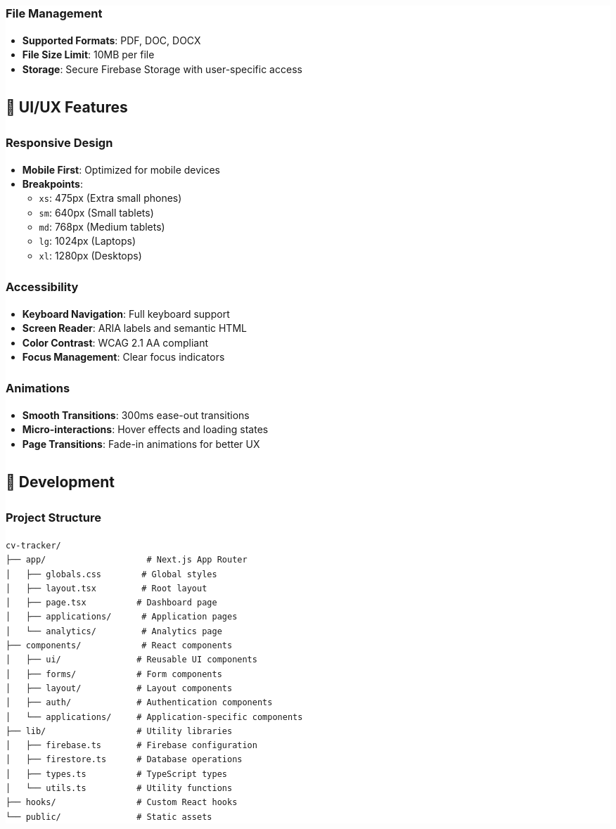 ### File Management
- **Supported Formats**: PDF, DOC, DOCX
- **File Size Limit**: 10MB per file
- **Storage**: Secure Firebase Storage with user-specific access

## 🎨 UI/UX Features

### Responsive Design
- **Mobile First**: Optimized for mobile devices
- **Breakpoints**: 
  - `xs`: 475px (Extra small phones)
  - `sm`: 640px (Small tablets)
  - `md`: 768px (Medium tablets)
  - `lg`: 1024px (Laptops)
  - `xl`: 1280px (Desktops)

### Accessibility
- **Keyboard Navigation**: Full keyboard support
- **Screen Reader**: ARIA labels and semantic HTML
- **Color Contrast**: WCAG 2.1 AA compliant
- **Focus Management**: Clear focus indicators

### Animations
- **Smooth Transitions**: 300ms ease-out transitions
- **Micro-interactions**: Hover effects and loading states
- **Page Transitions**: Fade-in animations for better UX

## 🔧 Development

### Project Structure
```
cv-tracker/
├── app/                    # Next.js App Router
│   ├── globals.css        # Global styles
│   ├── layout.tsx         # Root layout
│   ├── page.tsx          # Dashboard page
│   ├── applications/      # Application pages
│   └── analytics/         # Analytics page
├── components/            # React components
│   ├── ui/               # Reusable UI components
│   ├── forms/            # Form components
│   ├── layout/           # Layout components
│   ├── auth/             # Authentication components
│   └── applications/     # Application-specific components
├── lib/                  # Utility libraries
│   ├── firebase.ts       # Firebase configuration
│   ├── firestore.ts      # Database operations
│   ├── types.ts          # TypeScript types
│   └── utils.ts          # Utility functions
├── hooks/                # Custom React hooks
└── public/               # Static assets
```

